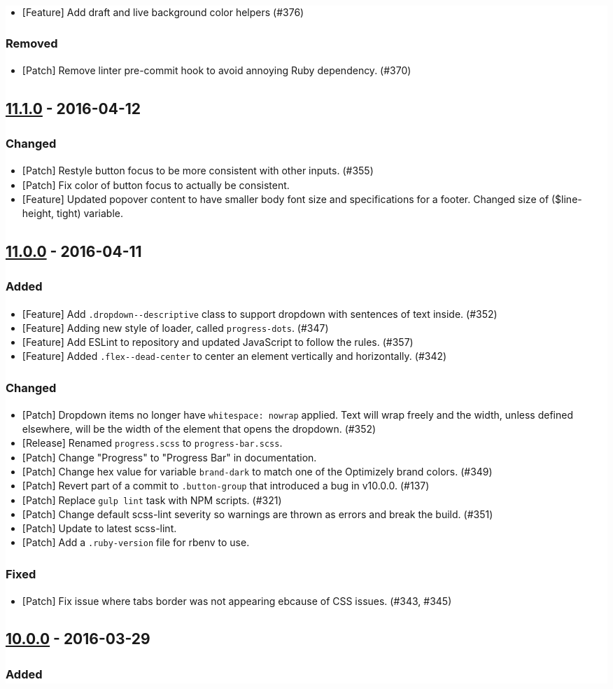 - [Feature] Add draft and live background color helpers (#376)

### Removed

- [Patch] Remove linter pre-commit hook to avoid annoying Ruby dependency. (#370)

## [11.1.0](http://design.optimizely.com/docs/oui/11.1.0/) - 2016-04-12

### Changed

- [Patch] Restyle button focus to be more consistent with other inputs. (#355)
- [Patch] Fix color of button focus to actually be consistent.
- [Feature] Updated popover content to have smaller body font size and specifications for a footer. Changed size of (\$line-height, tight) variable.

## [11.0.0](http://design.optimizely.com/docs/oui/11.0.0/) - 2016-04-11

### Added

- [Feature] Add `.dropdown--descriptive` class to support dropdown with sentences of text inside. (#352)
- [Feature] Adding new style of loader, called `progress-dots`. (#347)
- [Feature] Add ESLint to repository and updated JavaScript to follow the rules. (#357)
- [Feature] Added `.flex--dead-center` to center an element vertically and horizontally. (#342)

### Changed

- [Patch] Dropdown items no longer have `whitespace: nowrap` applied. Text will wrap freely and the width, unless defined elsewhere, will be the width of the element that opens the dropdown. (#352)
- [Release] Renamed `progress.scss` to `progress-bar.scss`.
- [Patch] Change "Progress" to "Progress Bar" in documentation.
- [Patch] Change hex value for variable `brand-dark` to match one of the Optimizely brand colors. (#349)
- [Patch] Revert part of a commit to `.button-group` that introduced a bug in v10.0.0. (#137)
- [Patch] Replace `gulp lint` task with NPM scripts. (#321)
- [Patch] Change default scss-lint severity so warnings are thrown as errors and break the build. (#351)
- [Patch] Update to latest scss-lint.
- [Patch] Add a `.ruby-version` file for rbenv to use.

### Fixed

- [Patch] Fix issue where tabs border was not appearing ebcause of CSS issues. (#343, #345)

## [10.0.0](http://design.optimizely.com/docs/oui/10.0.0/) - 2016-03-29

### Added
